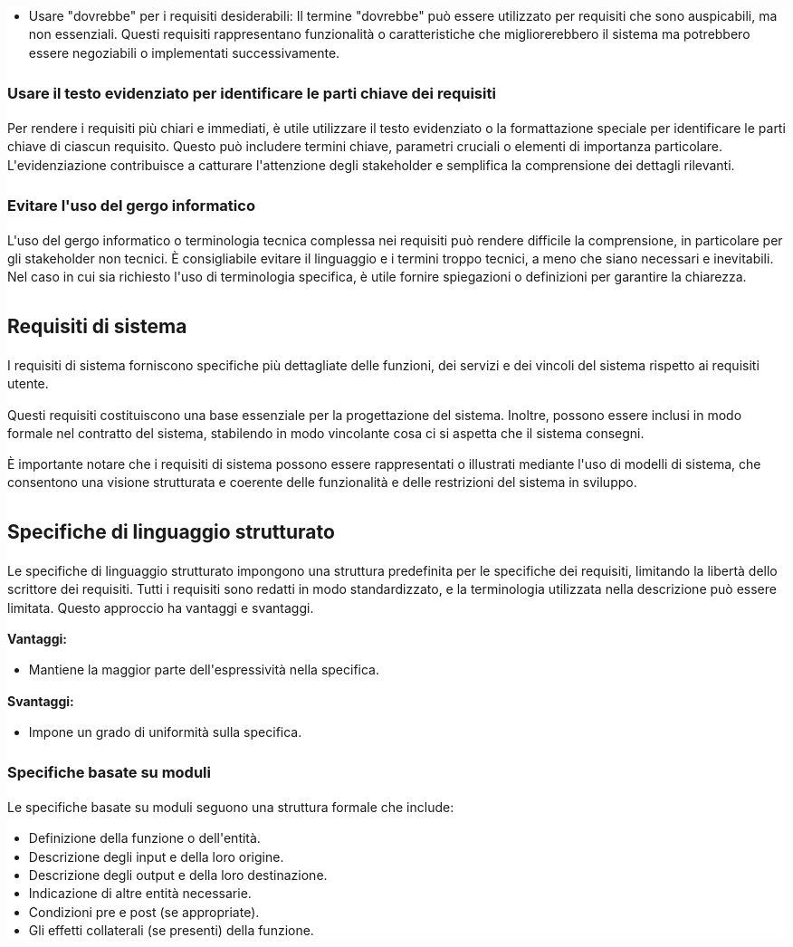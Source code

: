 - Usare "dovrebbe" per i requisiti desiderabili: Il termine "dovrebbe" può essere utilizzato per requisiti che sono auspicabili, ma non essenziali. Questi requisiti rappresentano funzionalità o caratteristiche che migliorerebbero il sistema ma potrebbero essere negoziabili o implementati successivamente.

### **Usare il testo evidenziato per identificare le parti chiave dei requisiti**

Per rendere i requisiti più chiari e immediati, è utile utilizzare il testo evidenziato o la formattazione speciale per identificare le parti chiave di ciascun requisito. Questo può includere termini chiave, parametri cruciali o elementi di importanza particolare. L'evidenziazione contribuisce a catturare l'attenzione degli stakeholder e semplifica la comprensione dei dettagli rilevanti.

### **Evitare l'uso del gergo informatico**

L'uso del gergo informatico o terminologia tecnica complessa nei requisiti può rendere difficile la comprensione, in particolare per gli stakeholder non tecnici. È consigliabile evitare il linguaggio e i termini troppo tecnici, a meno che siano necessari e inevitabili. Nel caso in cui sia richiesto l'uso di terminologia specifica, è utile fornire spiegazioni o definizioni per garantire la chiarezza.

## **Requisiti di sistema**

I requisiti di sistema forniscono specifiche più dettagliate delle funzioni, dei servizi e dei vincoli del sistema rispetto ai requisiti utente.

Questi requisiti costituiscono una base essenziale per la progettazione del sistema. Inoltre, possono essere inclusi in modo formale nel contratto del sistema, stabilendo in modo vincolante cosa ci si aspetta che il sistema consegni.

È importante notare che i requisiti di sistema possono essere rappresentati o illustrati mediante l'uso di modelli di sistema, che consentono una visione strutturata e coerente delle funzionalità e delle restrizioni del sistema in sviluppo.

## **Specifiche di linguaggio strutturato**

Le specifiche di linguaggio strutturato impongono una struttura predefinita per le specifiche dei requisiti, limitando la libertà dello scrittore dei requisiti. Tutti i requisiti sono redatti in modo standardizzato, e la terminologia utilizzata nella descrizione può essere limitata. Questo approccio ha vantaggi e svantaggi.

**Vantaggi:**

- Mantiene la maggior parte dell'espressività nella specifica.
  
**Svantaggi:**

- Impone un grado di uniformità sulla specifica.

### **Specifiche basate su moduli**

Le specifiche basate su moduli seguono una struttura formale che include:

- Definizione della funzione o dell'entità.
- Descrizione degli input e della loro origine.
- Descrizione degli output e della loro destinazione.
- Indicazione di altre entità necessarie.
- Condizioni pre e post (se appropriate).
- Gli effetti collaterali (se presenti) della funzione.
